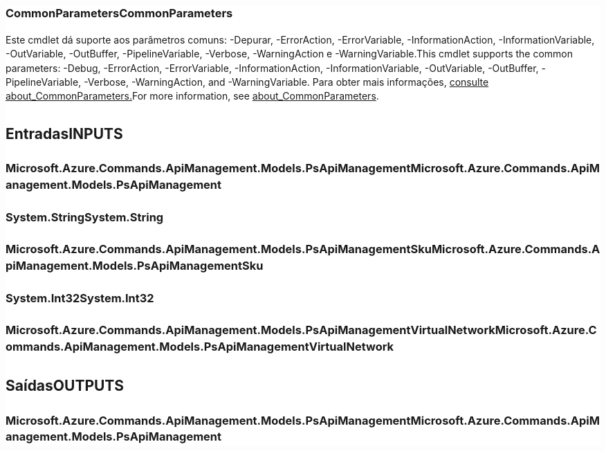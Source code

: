### <span data-ttu-id="6c07d-137">CommonParameters</span><span class="sxs-lookup"><span data-stu-id="6c07d-137">CommonParameters</span></span>
<span data-ttu-id="6c07d-138">Este cmdlet dá suporte aos parâmetros comuns: -Depurar, -ErrorAction, -ErrorVariable, -InformationAction, -InformationVariable, -OutVariable, -OutBuffer, -PipelineVariable, -Verbose, -WarningAction e -WarningVariable.</span><span class="sxs-lookup"><span data-stu-id="6c07d-138">This cmdlet supports the common parameters: -Debug, -ErrorAction, -ErrorVariable, -InformationAction, -InformationVariable, -OutVariable, -OutBuffer, -PipelineVariable, -Verbose, -WarningAction, and -WarningVariable.</span></span> <span data-ttu-id="6c07d-139">Para obter mais informações, [consulte about_CommonParameters.](http://go.microsoft.com/fwlink/?LinkID=113216)</span><span class="sxs-lookup"><span data-stu-id="6c07d-139">For more information, see [about_CommonParameters](http://go.microsoft.com/fwlink/?LinkID=113216).</span></span>

## <span data-ttu-id="6c07d-140">Entradas</span><span class="sxs-lookup"><span data-stu-id="6c07d-140">INPUTS</span></span>

### <span data-ttu-id="6c07d-141">Microsoft.Azure.Commands.ApiManagement.Models.PsApiManagement</span><span class="sxs-lookup"><span data-stu-id="6c07d-141">Microsoft.Azure.Commands.ApiManagement.Models.PsApiManagement</span></span>

### <span data-ttu-id="6c07d-142">System.String</span><span class="sxs-lookup"><span data-stu-id="6c07d-142">System.String</span></span>

### <span data-ttu-id="6c07d-143">Microsoft.Azure.Commands.ApiManagement.Models.PsApiManagementSku</span><span class="sxs-lookup"><span data-stu-id="6c07d-143">Microsoft.Azure.Commands.ApiManagement.Models.PsApiManagementSku</span></span>

### <span data-ttu-id="6c07d-144">System.Int32</span><span class="sxs-lookup"><span data-stu-id="6c07d-144">System.Int32</span></span>

### <span data-ttu-id="6c07d-145">Microsoft.Azure.Commands.ApiManagement.Models.PsApiManagementVirtualNetwork</span><span class="sxs-lookup"><span data-stu-id="6c07d-145">Microsoft.Azure.Commands.ApiManagement.Models.PsApiManagementVirtualNetwork</span></span>

## <span data-ttu-id="6c07d-146">Saídas</span><span class="sxs-lookup"><span data-stu-id="6c07d-146">OUTPUTS</span></span>

### <span data-ttu-id="6c07d-147">Microsoft.Azure.Commands.ApiManagement.Models.PsApiManagement</span><span class="sxs-lookup"><span data-stu-id="6c07d-147">Microsoft.Azure.Commands.ApiManagement.Models.PsApiManagement</span></span>
